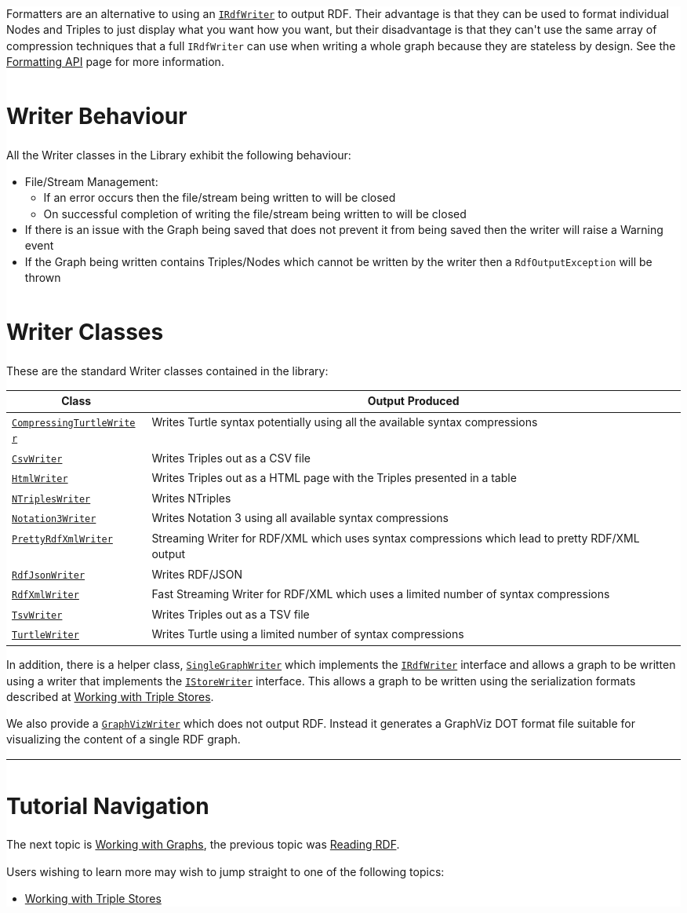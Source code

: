 Formatters are an alternative to using an [`IRdfWriter`](xref:VDS.RDF.IRdfWriter) to output RDF. Their advantage is that they can be used to format individual Nodes and Triples to just display what you want how you want, but their disadvantage is that they can't use the same array of compression techniques that a full `IRdfWriter` can use when writing a whole graph because they are stateless by design.  See the [Formatting API](Formatting-API.md) page for more information.

# Writer Behaviour

All the Writer classes in the Library exhibit the following behaviour:

* File/Stream Management:
  * If an error occurs then the file/stream being written to will be closed
  * On successful completion of writing the file/stream being written to will be closed
* If there is an issue with the Graph being saved that does not prevent it from being saved then the writer will raise a Warning event
* If the Graph being written contains Triples/Nodes which cannot be written by the writer then a `RdfOutputException` will be thrown

# Writer Classes

These are the standard Writer classes contained in the library:

| Class | Output Produced |
|-------|-----------------|
| [`CompressingTurtleWriter`](xref:VDS.RDF.Writing.CompressingTurtleWriter) | Writes Turtle syntax potentially using all the available syntax compressions |
| [`CsvWriter`](xref:VDS.RDF.Writing.CsvWriter) | Writes Triples out as a CSV file |
| [`HtmlWriter`](xref:VDS.RDF.Writing.HtmlWriter) | Writes Triples out as a HTML page with the Triples presented in a table |
| [`NTriplesWriter`](xref:VDS.RDF.Writing.NTriplesWriter) | Writes NTriples |
| [`Notation3Writer`](xref:VDS.RDF.Writing.Notation3Writer) | Writes Notation 3 using all available syntax compressions |
| [`PrettyRdfXmlWriter`](xref:VDS.RDF.Writing.PrettyRdfXmlWriter) | Streaming Writer for RDF/XML which uses syntax compressions which lead to pretty RDF/XML output |
| [`RdfJsonWriter`](xref:VDS.RDF.Writing.RdfJsonWriter) | Writes RDF/JSON |
| [`RdfXmlWriter`](xref:VDS.RDF.Writing.RdfXmlWriter) | Fast Streaming Writer for RDF/XML which uses a limited number of syntax compressions |
| [`TsvWriter`](xref:VDS.RDF.Writing.TsvWriter) | Writes Triples out as a TSV file |
| [`TurtleWriter`](xref:VDS.RDF.Writing.TurtleWriter) | Writes Turtle using a limited number of syntax compressions |

In addition, there is a helper class, [`SingleGraphWriter`](xref:VDS.RDF.Writing.SingleGraphWriter) which implements the [`IRdfWriter`](xref:VDS.RDF.IRdfWriter) interface and allows a graph to be written using a writer that implements the [`IStoreWriter`](xref:VDS.RDF.IStoreWriter) interface. This allows a graph to be written using the serialization formats described at [Working with Triple Stores](Working-With-Triple-Stores.md).

We also provide a [`GraphVizWriter`](xref:VDS.RDF.Writing.GraphVizWriter) which does not output RDF. Instead it generates a GraphViz DOT format file suitable for visualizing the content of a single RDF graph.

----

# Tutorial Navigation

The next topic is [Working with Graphs](Working-With-Graphs.md), the previous topic was [Reading RDF](Reading-RDF.md).

Users wishing to learn more may wish to jump straight to one of the following topics:

* [Working with Triple Stores](Working-With-Triple-Stores.md)